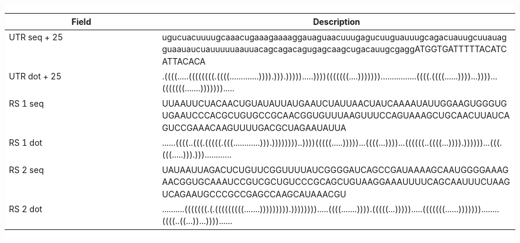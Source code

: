 
<div style="overflow-x:auto;">

<table>
<colgroup>
<col width="30%" />
<col width="70%" />
</colgroup>
<thead>
<tr class="header">
<th>Field</th>
<th>Description</th>
</tr>
</thead>
<tbody>
<tr>
<td markdown="span">UTR seq + 25 </td>
<td markdown="span"> ugucuacuuuugcaaacugaaagaaaaggauaguaacuuugagucuuguauuugcagacuauugcuuauagguaauaucuauuuuuaauuacagcagacagugagcaagcugacauugcgaggATGGTGATTTTTACATCATTACACA </td>
</tr>
<tr>
<td markdown="span">UTR dot + 25  </td>
<td markdown="span"> .((((.....((((((((.((((.............)))).))).))))).....))))(((((((....)))))))................((((.((((......))))...))))...(((((((.......))))))).....
</td>
</tr>


<tr>
<td markdown="span">RS 1 seq </td>
<td markdown="span"> UUAAUUCUACAACUGUAUAUUAUGAAUCUAUUAACUAUCAAAAUAUUGGAAGUGGGUGUGAAUCCCACGCUGUGCCGCAACGGUGUUUAAGUUUCCAGUAAAGCUGCAACUUAUCAGUCCGAAACAAGUUUUGACGCUAGAAUAUUA
</td>
</tr>


<tr>
<td markdown="span">RS 1 dot </td>
<td markdown="span"> ......((((..(((.(((((.(((............))).))))))))..))))(((((.....)))))...((((...))))...((((((..((((...)))).))))))...(((.(((.....))).)))............
</td>
</tr>


<tr>
<td markdown="span">RS 2 seq </td>
<td markdown="span"> UAUAAUUAGACUCUGUUCGGUUUUAUCGGGGAUCAGCCGAUAAAAGCAAUGGGGAAAGAACGGUGCAAAUCCGUCGCUGUCCCGCAGCUGUAAGGAAAUUUUCAGCAAUUUCUAAGUCAGAAUGCCCGCCGAGCCAAGCAUAAACGU
</td>
</tr>


<tr>
<td markdown="span">RS 2 dot </td>
<td markdown="span"> ..........(((((((.(.(((((((((.......))))))))).)))))))).....((((.......)))).(((((...))))).....(((((((......)))))))........((((..((...))...))))......
</td>
</tr>
